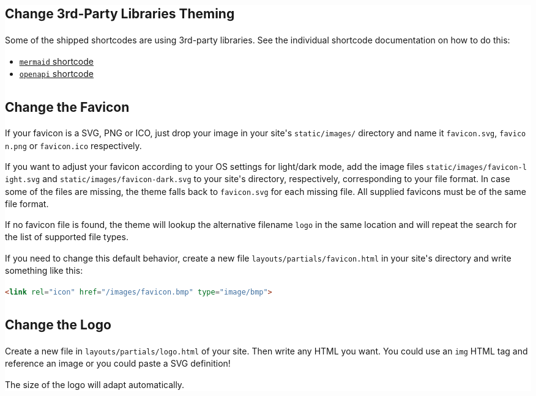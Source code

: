 ## Change 3rd-Party Libraries Theming

Some of the shipped shortcodes are using 3rd-party libraries. See the individual shortcode documentation on how to do this:

- [`mermaid` shortcode](shortcodes/mermaid#setting-a-specific-mermaid-theme)
- [`openapi` shortcode](shortcodes/openapi#setting-a-specific-swagger-ui-theme)

## Change the Favicon

If your favicon is a SVG, PNG or ICO, just drop your image in your site's `static/images/` directory and name it `favicon.svg`, `favicon.png` or `favicon.ico` respectively.

If you want to adjust your favicon according to your OS settings for light/dark mode, add the image files `static/images/favicon-light.svg` and `static/images/favicon-dark.svg` to your site's directory, respectively, corresponding to your file format. In case some of the files are missing, the theme falls back to `favicon.svg` for each missing file. All supplied favicons must be of the same file format.

If no favicon file is found, the theme will lookup the alternative filename `logo` in the same location and will repeat the search for the list of supported file types.

If you need to change this default behavior, create a new file `layouts/partials/favicon.html` in your site's directory and write something like this:

````html {title="layouts/partials/favicon.html"}
<link rel="icon" href="/images/favicon.bmp" type="image/bmp">
````

## Change the Logo

Create a new file in `layouts/partials/logo.html` of your site. Then write any HTML you want. You could use an `img` HTML tag and reference an image or you could paste a SVG definition!

The size of the logo will adapt automatically.
